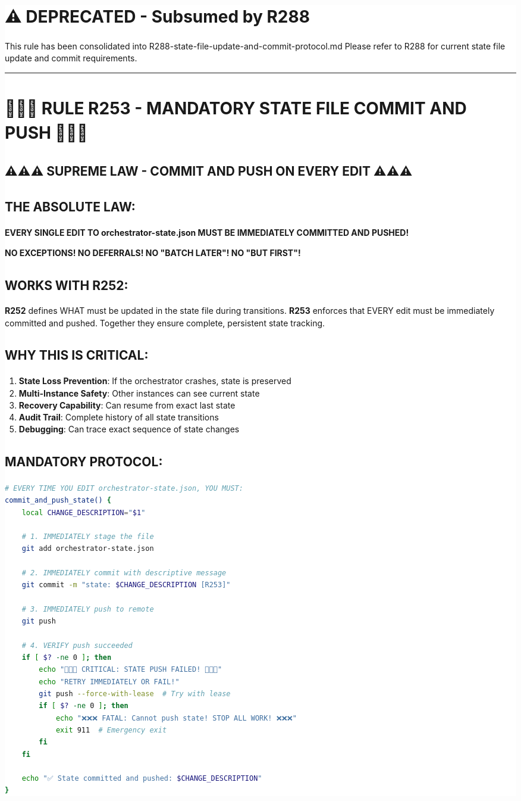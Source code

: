 # ⚠️ DEPRECATED - Subsumed by R288
This rule has been consolidated into R288-state-file-update-and-commit-protocol.md
Please refer to R288 for current state file update and commit requirements.

---

# 🔴🔴🔴 RULE R253 - MANDATORY STATE FILE COMMIT AND PUSH 🔴🔴🔴

## ⚠️⚠️⚠️ SUPREME LAW - COMMIT AND PUSH ON EVERY EDIT ⚠️⚠️⚠️

## THE ABSOLUTE LAW:

**EVERY SINGLE EDIT TO orchestrator-state.json MUST BE IMMEDIATELY COMMITTED AND PUSHED!**

**NO EXCEPTIONS! NO DEFERRALS! NO "BATCH LATER"! NO "BUT FIRST"!**

## WORKS WITH R252:
**R252** defines WHAT must be updated in the state file during transitions. **R253** enforces that EVERY edit must be immediately committed and pushed. Together they ensure complete, persistent state tracking.

## WHY THIS IS CRITICAL:

1. **State Loss Prevention**: If the orchestrator crashes, state is preserved
2. **Multi-Instance Safety**: Other instances can see current state
3. **Recovery Capability**: Can resume from exact last state
4. **Audit Trail**: Complete history of all state transitions
5. **Debugging**: Can trace exact sequence of state changes

## MANDATORY PROTOCOL:

```bash
# EVERY TIME YOU EDIT orchestrator-state.json, YOU MUST:
commit_and_push_state() {
    local CHANGE_DESCRIPTION="$1"
    
    # 1. IMMEDIATELY stage the file
    git add orchestrator-state.json
    
    # 2. IMMEDIATELY commit with descriptive message
    git commit -m "state: $CHANGE_DESCRIPTION [R253]"
    
    # 3. IMMEDIATELY push to remote
    git push
    
    # 4. VERIFY push succeeded
    if [ $? -ne 0 ]; then
        echo "🔴🔴🔴 CRITICAL: STATE PUSH FAILED! 🔴🔴🔴"
        echo "RETRY IMMEDIATELY OR FAIL!"
        git push --force-with-lease  # Try with lease
        if [ $? -ne 0 ]; then
            echo "❌❌❌ FATAL: Cannot push state! STOP ALL WORK! ❌❌❌"
            exit 911  # Emergency exit
        fi
    fi
    
    echo "✅ State committed and pushed: $CHANGE_DESCRIPTION"
}
```